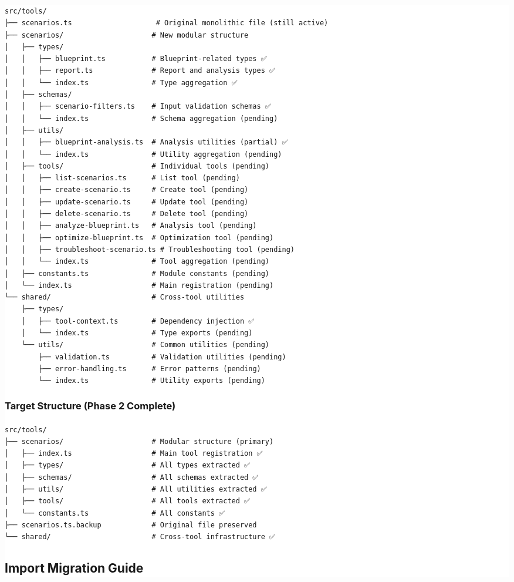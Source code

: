 ```
src/tools/
├── scenarios.ts                    # Original monolithic file (still active)
├── scenarios/                     # New modular structure
│   ├── types/
│   │   ├── blueprint.ts           # Blueprint-related types ✅
│   │   ├── report.ts              # Report and analysis types ✅  
│   │   └── index.ts               # Type aggregation ✅
│   ├── schemas/
│   │   ├── scenario-filters.ts    # Input validation schemas ✅
│   │   └── index.ts               # Schema aggregation (pending)
│   ├── utils/
│   │   ├── blueprint-analysis.ts  # Analysis utilities (partial) ✅
│   │   └── index.ts               # Utility aggregation (pending)
│   ├── tools/                     # Individual tools (pending)
│   │   ├── list-scenarios.ts      # List tool (pending)
│   │   ├── create-scenario.ts     # Create tool (pending)
│   │   ├── update-scenario.ts     # Update tool (pending)
│   │   ├── delete-scenario.ts     # Delete tool (pending)
│   │   ├── analyze-blueprint.ts   # Analysis tool (pending)
│   │   ├── optimize-blueprint.ts  # Optimization tool (pending)
│   │   ├── troubleshoot-scenario.ts # Troubleshooting tool (pending)
│   │   └── index.ts               # Tool aggregation (pending)
│   ├── constants.ts               # Module constants (pending)
│   └── index.ts                   # Main registration (pending)
└── shared/                        # Cross-tool utilities
    ├── types/
    │   ├── tool-context.ts        # Dependency injection ✅
    │   └── index.ts               # Type exports (pending)
    └── utils/                     # Common utilities (pending)
        ├── validation.ts          # Validation utilities (pending)
        ├── error-handling.ts      # Error patterns (pending)
        └── index.ts               # Utility exports (pending)
```

### Target Structure (Phase 2 Complete)

```
src/tools/
├── scenarios/                     # Modular structure (primary)
│   ├── index.ts                   # Main tool registration ✅
│   ├── types/                     # All types extracted ✅
│   ├── schemas/                   # All schemas extracted ✅
│   ├── utils/                     # All utilities extracted ✅
│   ├── tools/                     # All tools extracted ✅
│   └── constants.ts               # All constants ✅
├── scenarios.ts.backup            # Original file preserved
└── shared/                        # Cross-tool infrastructure ✅
```

## Import Migration Guide

